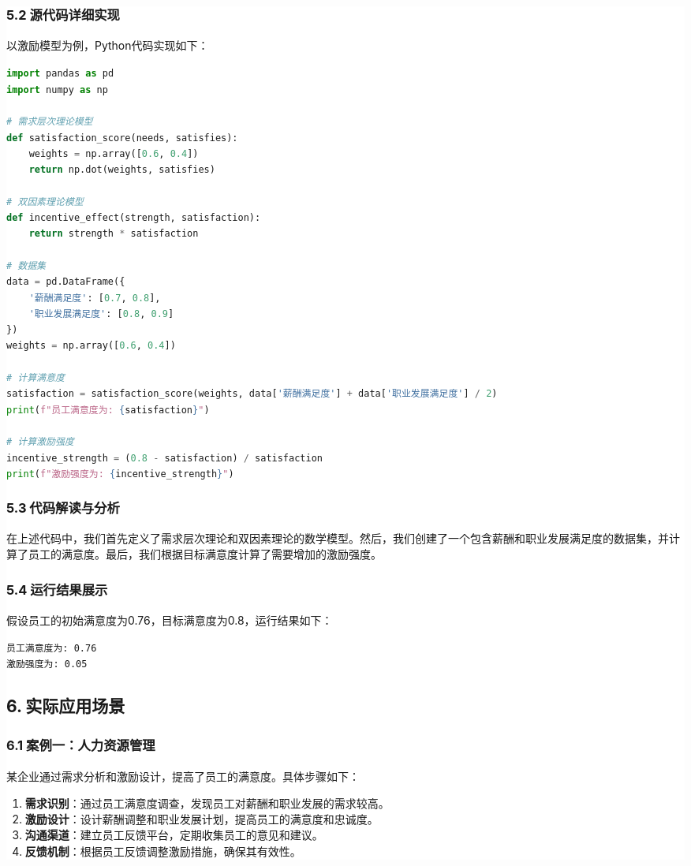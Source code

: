### 5.2 源代码详细实现

以激励模型为例，Python代码实现如下：

```python
import pandas as pd
import numpy as np

# 需求层次理论模型
def satisfaction_score(needs, satisfies):
    weights = np.array([0.6, 0.4])
    return np.dot(weights, satisfies)

# 双因素理论模型
def incentive_effect(strength, satisfaction):
    return strength * satisfaction

# 数据集
data = pd.DataFrame({
    '薪酬满足度': [0.7, 0.8],
    '职业发展满足度': [0.8, 0.9]
})
weights = np.array([0.6, 0.4])

# 计算满意度
satisfaction = satisfaction_score(weights, data['薪酬满足度'] + data['职业发展满足度'] / 2)
print(f"员工满意度为: {satisfaction}")

# 计算激励强度
incentive_strength = (0.8 - satisfaction) / satisfaction
print(f"激励强度为: {incentive_strength}")
```

### 5.3 代码解读与分析

在上述代码中，我们首先定义了需求层次理论和双因素理论的数学模型。然后，我们创建了一个包含薪酬和职业发展满足度的数据集，并计算了员工的满意度。最后，我们根据目标满意度计算了需要增加的激励强度。

### 5.4 运行结果展示

假设员工的初始满意度为0.76，目标满意度为0.8，运行结果如下：

```
员工满意度为: 0.76
激励强度为: 0.05
```

## 6. 实际应用场景

### 6.1 案例一：人力资源管理

某企业通过需求分析和激励设计，提高了员工的满意度。具体步骤如下：

1. **需求识别**：通过员工满意度调查，发现员工对薪酬和职业发展的需求较高。
2. **激励设计**：设计薪酬调整和职业发展计划，提高员工的满意度和忠诚度。
3. **沟通渠道**：建立员工反馈平台，定期收集员工的意见和建议。
4. **反馈机制**：根据员工反馈调整激励措施，确保其有效性。
